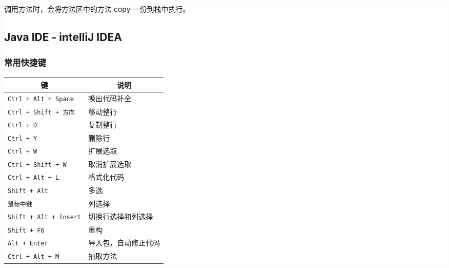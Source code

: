 调用方法时，会将方法区中的方法 copy 一份到栈中执行。





## Java IDE - intelliJ IDEA

### 常用快捷键

| 键                     | 说明                 |
| ---------------------- | -------------------- |
| `Ctrl + Alt + Space`   | 唤出代码补全         |
| `Ctrl + Shift + 方向`  | 移动整行             |
| `Ctrl + D`             | 复制整行             |
| `Ctrl + Y`             | 删除行               |
| `Ctrl + W`             | 扩展选取             |
| `Ctrl + Shift + W`     | 取消扩展选取         |
| `Ctrl + Alt + L`       | 格式化代码           |
| `Shift + Alt`          | 多选                 |
| `鼠标中键`             | 列选择               |
| `Shift + Alt + Insert` | 切换行选择和列选择   |
| `Shift + F6`           | 重构                 |
| `Alt + Enter`          | 导入包，自动修正代码 |
| `Ctrl + Alt + M`       | 抽取方法             |

